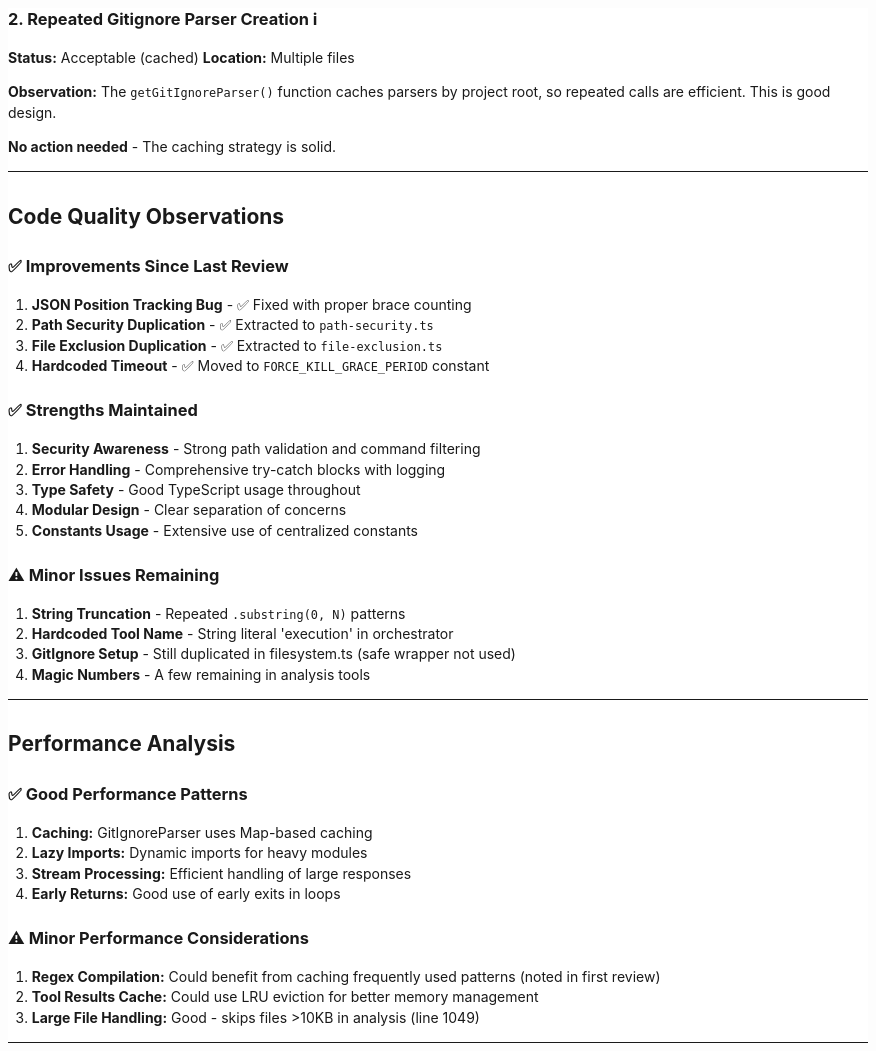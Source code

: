 
### 2. **Repeated Gitignore Parser Creation** ℹ️

**Status:** Acceptable (cached)
**Location:** Multiple files

**Observation:** The `getGitIgnoreParser()` function caches parsers by project root, so repeated calls are efficient. This is good design.

**No action needed** - The caching strategy is solid.

---

## Code Quality Observations

### ✅ Improvements Since Last Review

1. **JSON Position Tracking Bug** - ✅ Fixed with proper brace counting
2. **Path Security Duplication** - ✅ Extracted to `path-security.ts`
3. **File Exclusion Duplication** - ✅ Extracted to `file-exclusion.ts`
4. **Hardcoded Timeout** - ✅ Moved to `FORCE_KILL_GRACE_PERIOD` constant

### ✅ Strengths Maintained

1. **Security Awareness** - Strong path validation and command filtering
2. **Error Handling** - Comprehensive try-catch blocks with logging
3. **Type Safety** - Good TypeScript usage throughout
4. **Modular Design** - Clear separation of concerns
5. **Constants Usage** - Extensive use of centralized constants

### ⚠️ Minor Issues Remaining

1. **String Truncation** - Repeated `.substring(0, N)` patterns
2. **Hardcoded Tool Name** - String literal 'execution' in orchestrator
3. **GitIgnore Setup** - Still duplicated in filesystem.ts (safe wrapper not used)
4. **Magic Numbers** - A few remaining in analysis tools

---

## Performance Analysis

### ✅ Good Performance Patterns

1. **Caching:** GitIgnoreParser uses Map-based caching
2. **Lazy Imports:** Dynamic imports for heavy modules
3. **Stream Processing:** Efficient handling of large responses
4. **Early Returns:** Good use of early exits in loops

### ⚠️ Minor Performance Considerations

1. **Regex Compilation:** Could benefit from caching frequently used patterns (noted in first review)
2. **Tool Results Cache:** Could use LRU eviction for better memory management
3. **Large File Handling:** Good - skips files >10KB in analysis (line 1049)

---